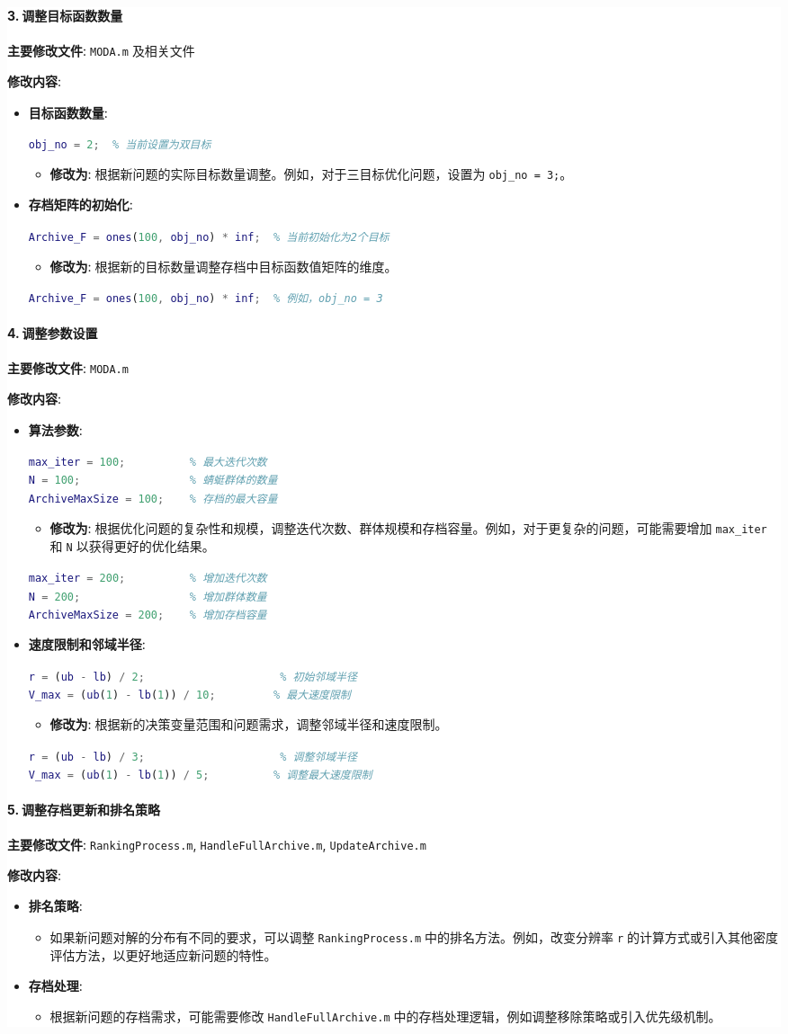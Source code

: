 #### 3. **调整目标函数数量**

**主要修改文件**: `MODA.m` 及相关文件

**修改内容**:
- **目标函数数量**:
  ```matlab
  obj_no = 2;  % 当前设置为双目标
  ```
  - **修改为**: 根据新问题的实际目标数量调整。例如，对于三目标优化问题，设置为 `obj_no = 3;`。

- **存档矩阵的初始化**:
  ```matlab
  Archive_F = ones(100, obj_no) * inf;  % 当前初始化为2个目标
  ```
  - **修改为**: 根据新的目标数量调整存档中目标函数值矩阵的维度。
  ```matlab
  Archive_F = ones(100, obj_no) * inf;  % 例如，obj_no = 3
  ```

#### 4. **调整参数设置**

**主要修改文件**: `MODA.m`

**修改内容**:
- **算法参数**:
  ```matlab
  max_iter = 100;          % 最大迭代次数
  N = 100;                 % 蜻蜓群体的数量
  ArchiveMaxSize = 100;    % 存档的最大容量
  ```
  - **修改为**: 根据优化问题的复杂性和规模，调整迭代次数、群体规模和存档容量。例如，对于更复杂的问题，可能需要增加 `max_iter` 和 `N` 以获得更好的优化结果。
  ```matlab
  max_iter = 200;          % 增加迭代次数
  N = 200;                 % 增加群体数量
  ArchiveMaxSize = 200;    % 增加存档容量
  ```

- **速度限制和邻域半径**:
  ```matlab
  r = (ub - lb) / 2;                     % 初始邻域半径
  V_max = (ub(1) - lb(1)) / 10;         % 最大速度限制
  ```
  - **修改为**: 根据新的决策变量范围和问题需求，调整邻域半径和速度限制。
  ```matlab
  r = (ub - lb) / 3;                     % 调整邻域半径
  V_max = (ub(1) - lb(1)) / 5;          % 调整最大速度限制
  ```

#### 5. **调整存档更新和排名策略**

**主要修改文件**: `RankingProcess.m`, `HandleFullArchive.m`, `UpdateArchive.m`

**修改内容**:
- **排名策略**:
  - 如果新问题对解的分布有不同的要求，可以调整 `RankingProcess.m` 中的排名方法。例如，改变分辨率 `r` 的计算方式或引入其他密度评估方法，以更好地适应新问题的特性。
  
- **存档处理**:
  - 根据新问题的存档需求，可能需要修改 `HandleFullArchive.m` 中的存档处理逻辑，例如调整移除策略或引入优先级机制。
